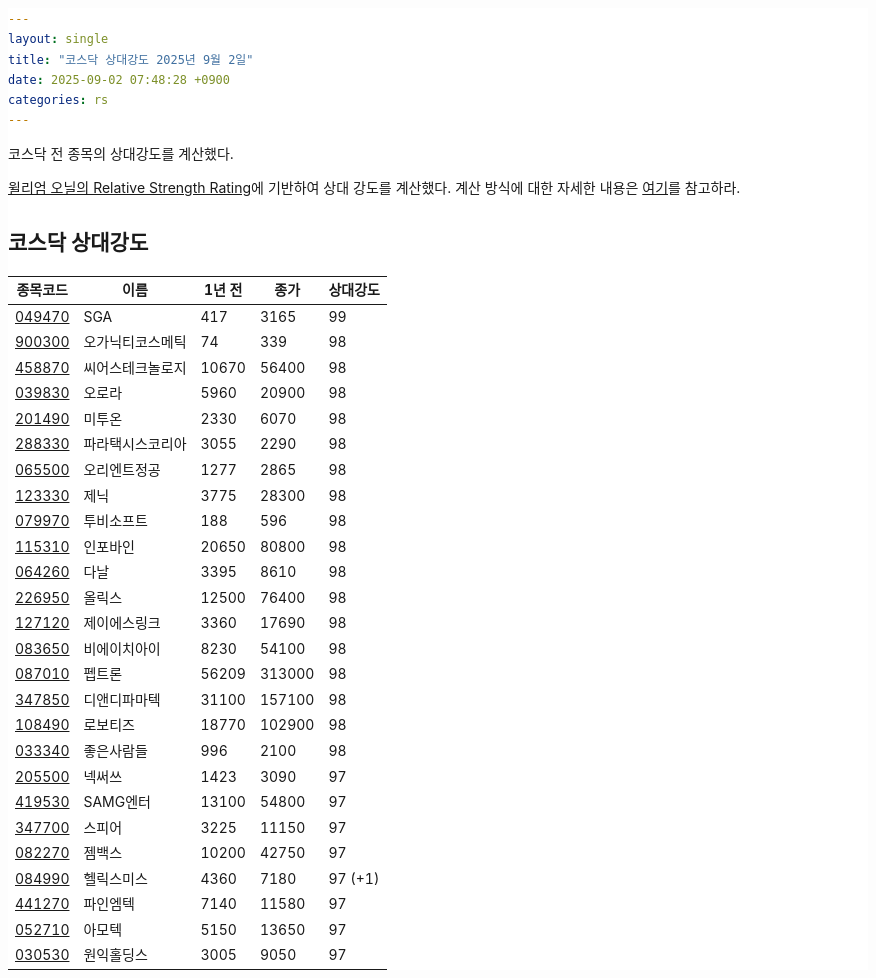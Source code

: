 ```yaml
---
layout: single
title: "코스닥 상대강도 2025년 9월 2일"
date: 2025-09-02 07:48:28 +0900
categories: rs
---
```

코스닥 전 종목의 상대강도를 계산했다.

[윌리엄 오닐의 Relative Strength Rating](https://www.williamoneil.com/proprietary-ratings-and-rankings/)에 기반하여 상대 강도를 계산했다.
계산 방식에 대한 자세한 내용은 [여기](https://dalinaum.github.io/investment/2024/08/26/how-i-calculated-relative-strength.html)를 참고하라.

## 코스닥 상대강도

|종목코드|이름|1년 전|종가|상대강도|
|------|---|-----|--|------|
|[049470](https://finance.daum.net/quotes/A049470)|SGA|417|3165|99 |
|[900300](https://finance.daum.net/quotes/A900300)|오가닉티코스메틱|74|339|98 |
|[458870](https://finance.daum.net/quotes/A458870)|씨어스테크놀로지|10670|56400|98 |
|[039830](https://finance.daum.net/quotes/A039830)|오로라|5960|20900|98 |
|[201490](https://finance.daum.net/quotes/A201490)|미투온|2330|6070|98 |
|[288330](https://finance.daum.net/quotes/A288330)|파라택시스코리아|3055|2290|98 |
|[065500](https://finance.daum.net/quotes/A065500)|오리엔트정공|1277|2865|98 |
|[123330](https://finance.daum.net/quotes/A123330)|제닉|3775|28300|98 |
|[079970](https://finance.daum.net/quotes/A079970)|투비소프트|188|596|98 |
|[115310](https://finance.daum.net/quotes/A115310)|인포바인|20650|80800|98 |
|[064260](https://finance.daum.net/quotes/A064260)|다날|3395|8610|98 |
|[226950](https://finance.daum.net/quotes/A226950)|올릭스|12500|76400|98 |
|[127120](https://finance.daum.net/quotes/A127120)|제이에스링크|3360|17690|98 |
|[083650](https://finance.daum.net/quotes/A083650)|비에이치아이|8230|54100|98 |
|[087010](https://finance.daum.net/quotes/A087010)|펩트론|56209|313000|98 |
|[347850](https://finance.daum.net/quotes/A347850)|디앤디파마텍|31100|157100|98 |
|[108490](https://finance.daum.net/quotes/A108490)|로보티즈|18770|102900|98 |
|[033340](https://finance.daum.net/quotes/A033340)|좋은사람들|996|2100|98 |
|[205500](https://finance.daum.net/quotes/A205500)|넥써쓰|1423|3090|97 |
|[419530](https://finance.daum.net/quotes/A419530)|SAMG엔터|13100|54800|97 |
|[347700](https://finance.daum.net/quotes/A347700)|스피어|3225|11150|97 |
|[082270](https://finance.daum.net/quotes/A082270)|젬백스|10200|42750|97 |
|[084990](https://finance.daum.net/quotes/A084990)|헬릭스미스|4360|7180|97 (+1)|
|[441270](https://finance.daum.net/quotes/A441270)|파인엠텍|7140|11580|97 |
|[052710](https://finance.daum.net/quotes/A052710)|아모텍|5150|13650|97 |
|[030530](https://finance.daum.net/quotes/A030530)|원익홀딩스|3005|9050|97 |